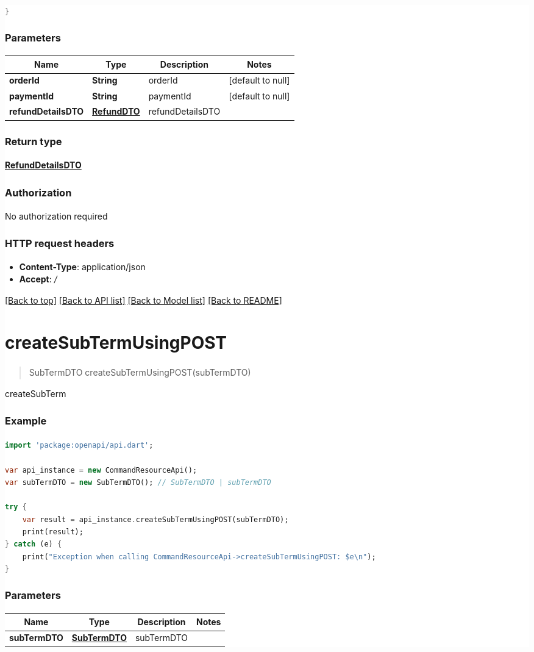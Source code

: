 ```dart
}
```

### Parameters

Name | Type | Description  | Notes
------------- | ------------- | ------------- | -------------
 **orderId** | **String**| orderId | [default to null]
 **paymentId** | **String**| paymentId | [default to null]
 **refundDetailsDTO** | [**RefundDTO**](RefundDTO.md)| refundDetailsDTO | 

### Return type

[**RefundDetailsDTO**](RefundDetailsDTO.md)

### Authorization

No authorization required

### HTTP request headers

 - **Content-Type**: application/json
 - **Accept**: */*

[[Back to top]](#) [[Back to API list]](../README.md#documentation-for-api-endpoints) [[Back to Model list]](../README.md#documentation-for-models) [[Back to README]](../README.md)

# **createSubTermUsingPOST**
> SubTermDTO createSubTermUsingPOST(subTermDTO)

createSubTerm

### Example 
```dart
import 'package:openapi/api.dart';

var api_instance = new CommandResourceApi();
var subTermDTO = new SubTermDTO(); // SubTermDTO | subTermDTO

try { 
    var result = api_instance.createSubTermUsingPOST(subTermDTO);
    print(result);
} catch (e) {
    print("Exception when calling CommandResourceApi->createSubTermUsingPOST: $e\n");
}
```

### Parameters

Name | Type | Description  | Notes
------------- | ------------- | ------------- | -------------
 **subTermDTO** | [**SubTermDTO**](SubTermDTO.md)| subTermDTO | 

